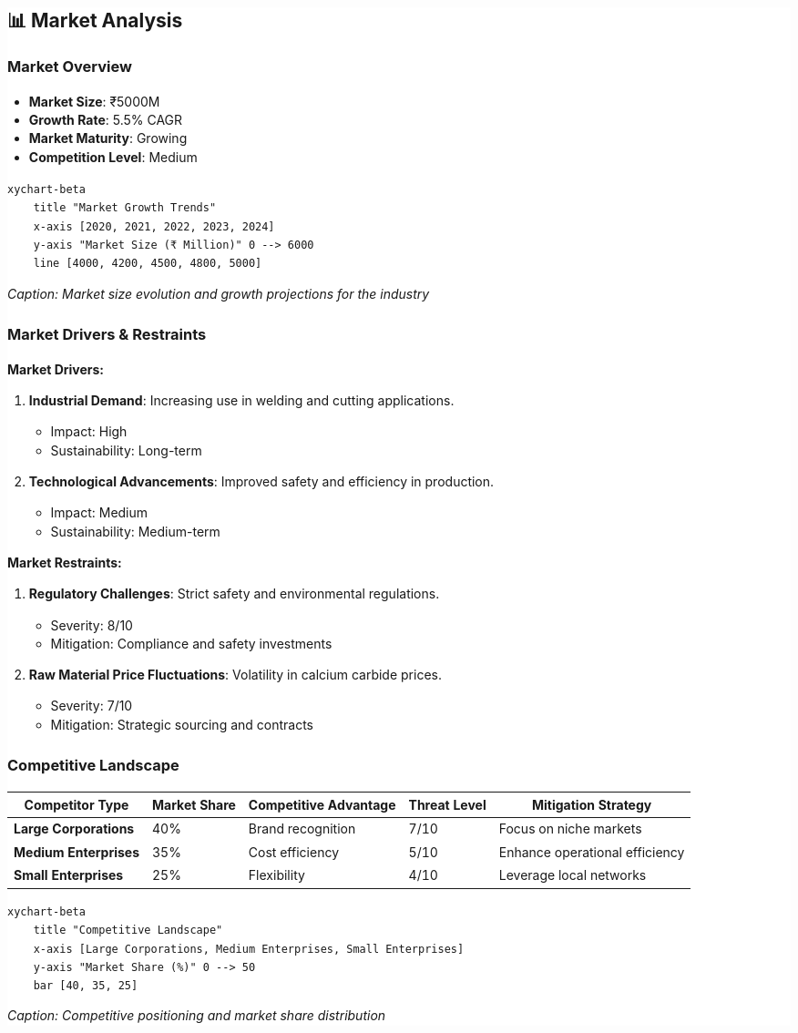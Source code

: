 
## 📊 Market Analysis

### Market Overview
- **Market Size**: ₹5000M
- **Growth Rate**: 5.5% CAGR
- **Market Maturity**: Growing
- **Competition Level**: Medium

```mermaid
xychart-beta
    title "Market Growth Trends"
    x-axis [2020, 2021, 2022, 2023, 2024]
    y-axis "Market Size (₹ Million)" 0 --> 6000
    line [4000, 4200, 4500, 4800, 5000]
```
*Caption: Market size evolution and growth projections for the industry*

### Market Drivers & Restraints
**Market Drivers:**
1. **Industrial Demand**: Increasing use in welding and cutting applications.
   - Impact: High
   - Sustainability: Long-term

2. **Technological Advancements**: Improved safety and efficiency in production.
   - Impact: Medium
   - Sustainability: Medium-term

**Market Restraints:**
1. **Regulatory Challenges**: Strict safety and environmental regulations.
   - Severity: 8/10
   - Mitigation: Compliance and safety investments

2. **Raw Material Price Fluctuations**: Volatility in calcium carbide prices.
   - Severity: 7/10
   - Mitigation: Strategic sourcing and contracts

### Competitive Landscape
| Competitor Type | Market Share | Competitive Advantage | Threat Level | Mitigation Strategy |
|-----------------|--------------|---------------------|--------------|-------------------|
| **Large Corporations** | 40% | Brand recognition | 7/10 | Focus on niche markets |
| **Medium Enterprises** | 35% | Cost efficiency | 5/10 | Enhance operational efficiency |
| **Small Enterprises** | 25% | Flexibility | 4/10 | Leverage local networks |

```mermaid
xychart-beta
    title "Competitive Landscape"
    x-axis [Large Corporations, Medium Enterprises, Small Enterprises]
    y-axis "Market Share (%)" 0 --> 50
    bar [40, 35, 25]
```
*Caption: Competitive positioning and market share distribution*
